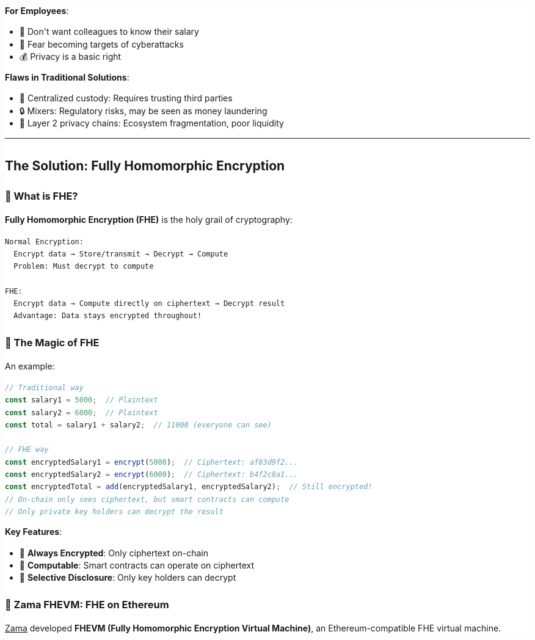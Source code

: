 **For Employees**:
- 🙈 Don't want colleagues to know their salary
- 🎯 Fear becoming targets of cyberattacks
- 💰 Privacy is a basic right

**Flaws in Traditional Solutions**:
- 🏦 Centralized custody: Requires trusting third parties
- 🔒 Mixers: Regulatory risks, may be seen as money laundering
- 🧅 Layer 2 privacy chains: Ecosystem fragmentation, poor liquidity

---

## The Solution: Fully Homomorphic Encryption

### 🧪 What is FHE?

**Fully Homomorphic Encryption (FHE)** is the holy grail of cryptography:

```
Normal Encryption:
  Encrypt data → Store/transmit → Decrypt → Compute
  Problem: Must decrypt to compute

FHE:
  Encrypt data → Compute directly on ciphertext → Decrypt result
  Advantage: Data stays encrypted throughout!
```

### 🔬 The Magic of FHE

An example:

```javascript
// Traditional way
const salary1 = 5000;  // Plaintext
const salary2 = 6000;  // Plaintext
const total = salary1 + salary2;  // 11000 (everyone can see)

// FHE way
const encryptedSalary1 = encrypt(5000);  // Ciphertext: af83d9f2...
const encryptedSalary2 = encrypt(6000);  // Ciphertext: b4f2c8a1...
const encryptedTotal = add(encryptedSalary1, encryptedSalary2);  // Still encrypted!
// On-chain only sees ciphertext, but smart contracts can compute
// Only private key holders can decrypt the result
```

**Key Features**:
- 🔐 **Always Encrypted**: Only ciphertext on-chain
- 🧮 **Computable**: Smart contracts can operate on ciphertext
- 🔑 **Selective Disclosure**: Only key holders can decrypt

### 🌟 Zama FHEVM: FHE on Ethereum

[Zama](https://www.zama.ai/) developed **FHEVM (Fully Homomorphic Encryption Virtual Machine)**, an Ethereum-compatible FHE virtual machine.
